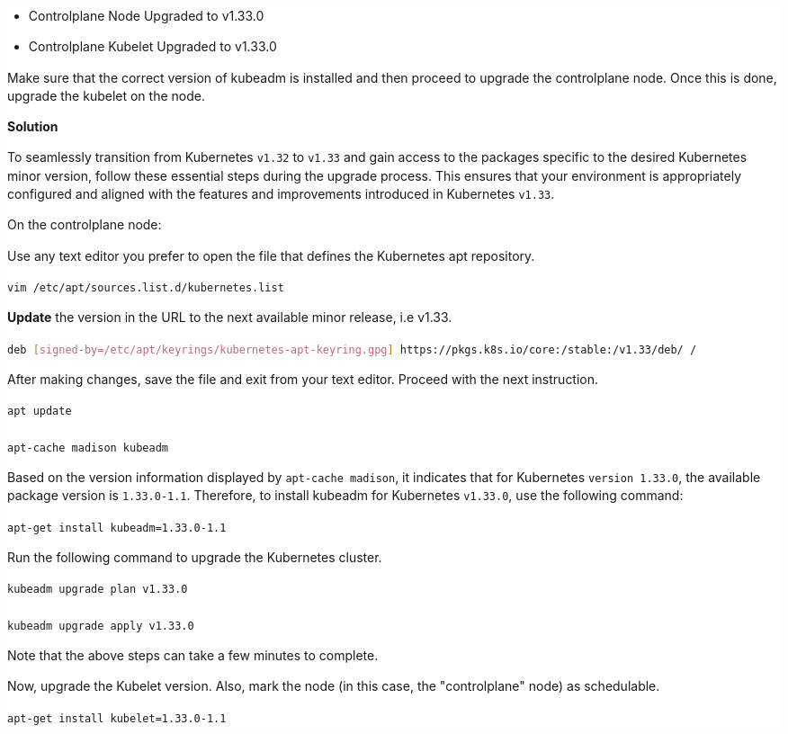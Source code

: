 - Controlplane Node Upgraded to v1.33.0

- Controlplane Kubelet Upgraded to v1.33.0

Make sure that the correct version of kubeadm is installed and then proceed to upgrade the controlplane node. Once this is done, upgrade the kubelet on the node.

**Solution**

To seamlessly transition from Kubernetes ``` v1.32 ``` to  ``` v1.33 ``` and gain access to the packages specific to the desired Kubernetes minor version, follow these essential steps during the upgrade process. This ensures that your environment is appropriately configured and aligned with the features and improvements introduced in Kubernetes ``` v1.33 ```.

On the controlplane node:

Use any text editor you prefer to open the file that defines the Kubernetes apt repository.

```bash
vim /etc/apt/sources.list.d/kubernetes.list
```

**Update** the version in the URL to the next available minor release, i.e v1.33.

```bash
deb [signed-by=/etc/apt/keyrings/kubernetes-apt-keyring.gpg] https://pkgs.k8s.io/core:/stable:/v1.33/deb/ /
```
After making changes, save the file and exit from your text editor. Proceed with the next instruction.

```bash
apt update

apt-cache madison kubeadm
```

Based on the version information displayed by ``` apt-cache madison ```, it indicates that for Kubernetes ``` version 1.33.0 ```, the available package version is ``` 1.33.0-1.1 ```. Therefore, to install kubeadm for Kubernetes ```v1.33.0```, use the following command:

```bash
apt-get install kubeadm=1.33.0-1.1
```
Run the following command to upgrade the Kubernetes cluster.

```bash
kubeadm upgrade plan v1.33.0

kubeadm upgrade apply v1.33.0
```

Note that the above steps can take a few minutes to complete.

Now, upgrade the Kubelet version. Also, mark the node (in this case, the "controlplane" node) as schedulable.

```bash
apt-get install kubelet=1.33.0-1.1
```
